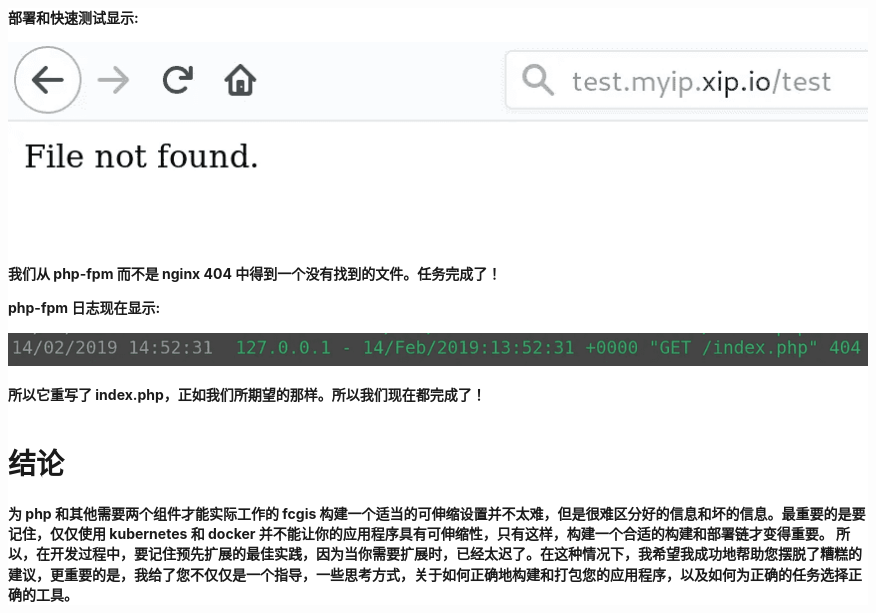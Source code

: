 ****部署和快速测试显示:****

****![](img/169316afc88b57f5174106409ba40478.png)****

****我们从 php-fpm 而不是 nginx 404 中得到一个没有找到的文件。任务完成了！****

****php-fpm 日志现在显示:****

****![](img/76d990c600a541f5f9f68cd19b4264ee.png)****

****所以它重写了 index.php，正如我们所期望的那样。所以我们现在都完成了！****

# ****结论****

****为 php 和其他需要两个组件才能实际工作的 fcgis 构建一个适当的可伸缩设置并不太难，但是很难区分好的信息和坏的信息。最重要的是要记住，仅仅使用 kubernetes 和 docker 并不能让你的应用程序具有可伸缩性，只有这样，构建一个合适的构建和部署链才变得重要。
所以，在开发过程中，要记住预先扩展的最佳实践，因为**当你需要扩展时，已经太迟了**。在这种情况下，我希望我成功地帮助您摆脱了糟糕的建议，更重要的是，我给了您不仅仅是一个指导，一些思考方式，关于如何正确地构建和打包您的应用程序，以及如何为正确的任务选择正确的工具。****